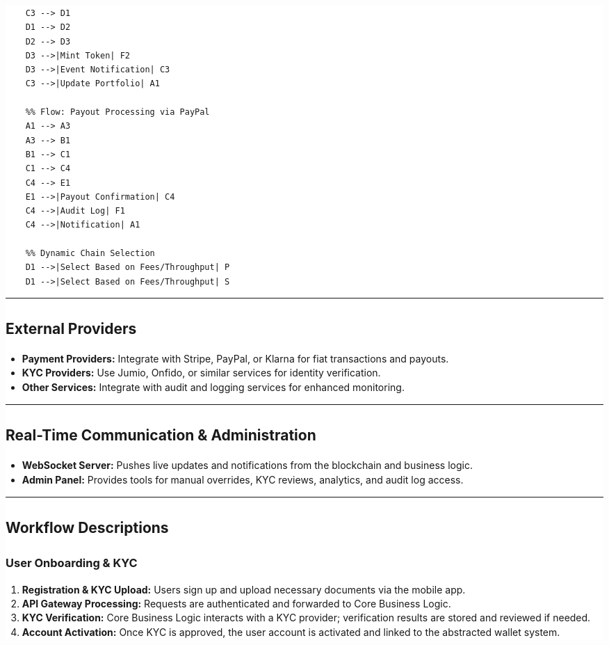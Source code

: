 ```mermaid
    C3 --> D1
    D1 --> D2
    D2 --> D3
    D3 -->|Mint Token| F2
    D3 -->|Event Notification| C3
    C3 -->|Update Portfolio| A1

    %% Flow: Payout Processing via PayPal
    A1 --> A3
    A3 --> B1
    B1 --> C1
    C1 --> C4
    C4 --> E1
    E1 -->|Payout Confirmation| C4
    C4 -->|Audit Log| F1
    C4 -->|Notification| A1

    %% Dynamic Chain Selection
    D1 -->|Select Based on Fees/Throughput| P
    D1 -->|Select Based on Fees/Throughput| S
```

---

## External Providers

- **Payment Providers:** Integrate with Stripe, PayPal, or Klarna for fiat transactions and payouts.
- **KYC Providers:** Use Jumio, Onfido, or similar services for identity verification.
- **Other Services:** Integrate with audit and logging services for enhanced monitoring.

---

## Real-Time Communication & Administration

- **WebSocket Server:** Pushes live updates and notifications from the blockchain and business logic.
- **Admin Panel:** Provides tools for manual overrides, KYC reviews, analytics, and audit log access.

---

## Workflow Descriptions

### User Onboarding & KYC

1. **Registration & KYC Upload:** Users sign up and upload necessary documents via the mobile app.
2. **API Gateway Processing:** Requests are authenticated and forwarded to Core Business Logic.
3. **KYC Verification:** Core Business Logic interacts with a KYC provider; verification results are stored and reviewed if needed.
4. **Account Activation:** Once KYC is approved, the user account is activated and linked to the abstracted wallet system.

